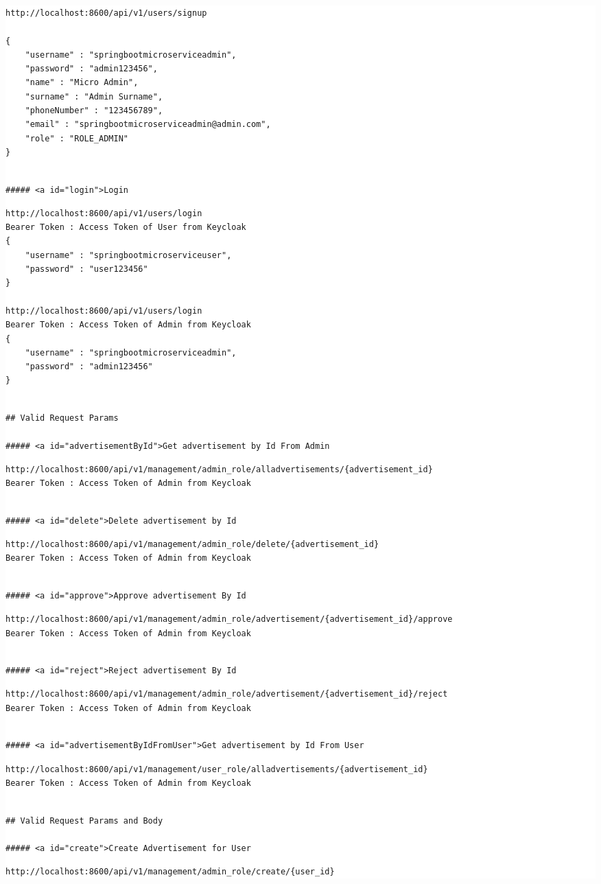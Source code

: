     http://localhost:8600/api/v1/users/signup

    {
        "username" : "springbootmicroserviceadmin",
        "password" : "admin123456",
        "name" : "Micro Admin",
        "surname" : "Admin Surname",
        "phoneNumber" : "123456789",
        "email" : "springbootmicroserviceadmin@admin.com",
        "role" : "ROLE_ADMIN"
    }
```

##### <a id="login">Login
```
    http://localhost:8600/api/v1/users/login
    Bearer Token : Access Token of User from Keycloak
    {
        "username" : "springbootmicroserviceuser",
        "password" : "user123456"
    }

    http://localhost:8600/api/v1/users/login
    Bearer Token : Access Token of Admin from Keycloak
    {
        "username" : "springbootmicroserviceadmin",
        "password" : "admin123456"
    }
```

## Valid Request Params

##### <a id="advertisementById">Get advertisement by Id From Admin
```
    http://localhost:8600/api/v1/management/admin_role/alladvertisements/{advertisement_id} 
    Bearer Token : Access Token of Admin from Keycloak
```

##### <a id="delete">Delete advertisement by Id 
```
    http://localhost:8600/api/v1/management/admin_role/delete/{advertisement_id} 
    Bearer Token : Access Token of Admin from Keycloak
```

##### <a id="approve">Approve advertisement By Id
```
    http://localhost:8600/api/v1/management/admin_role/advertisement/{advertisement_id}/approve
    Bearer Token : Access Token of Admin from Keycloak
```

##### <a id="reject">Reject advertisement By Id
```
    http://localhost:8600/api/v1/management/admin_role/advertisement/{advertisement_id}/reject
    Bearer Token : Access Token of Admin from Keycloak
```

##### <a id="advertisementByIdFromUser">Get advertisement by Id From User
```
    http://localhost:8600/api/v1/management/user_role/alladvertisements/{advertisement_id} 
    Bearer Token : Access Token of Admin from Keycloak
```

## Valid Request Params and Body

##### <a id="create">Create Advertisement for User
```
    http://localhost:8600/api/v1/management/admin_role/create/{user_id} 